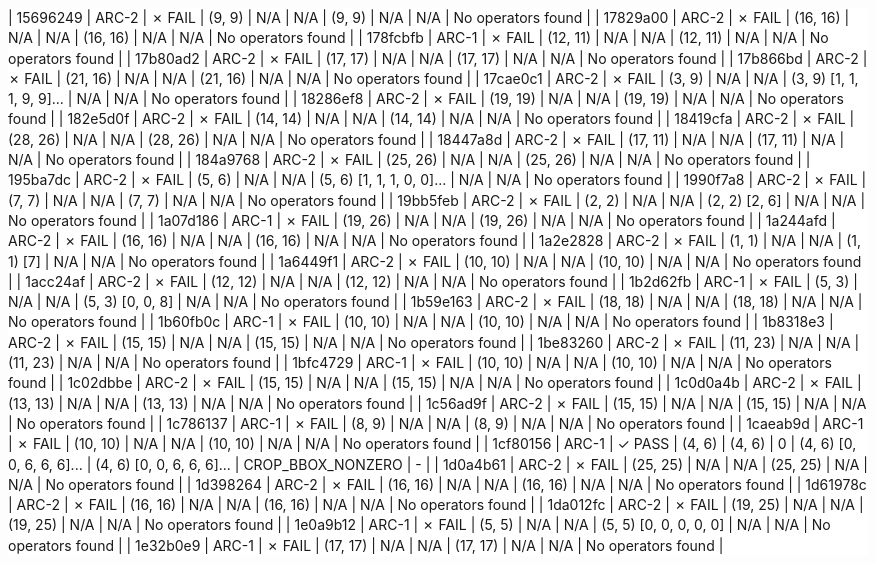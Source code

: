 | 15696249 | ARC-2 | ✗ FAIL | (9, 9) | N/A | N/A | (9, 9) | N/A | N/A | No operators found |
| 17829a00 | ARC-2 | ✗ FAIL | (16, 16) | N/A | N/A | (16, 16) | N/A | N/A | No operators found |
| 178fcbfb | ARC-1 | ✗ FAIL | (12, 11) | N/A | N/A | (12, 11) | N/A | N/A | No operators found |
| 17b80ad2 | ARC-2 | ✗ FAIL | (17, 17) | N/A | N/A | (17, 17) | N/A | N/A | No operators found |
| 17b866bd | ARC-2 | ✗ FAIL | (21, 16) | N/A | N/A | (21, 16) | N/A | N/A | No operators found |
| 17cae0c1 | ARC-2 | ✗ FAIL | (3, 9) | N/A | N/A | (3, 9) [1, 1, 1, 9, 9]... | N/A | N/A | No operators found |
| 18286ef8 | ARC-2 | ✗ FAIL | (19, 19) | N/A | N/A | (19, 19) | N/A | N/A | No operators found |
| 182e5d0f | ARC-2 | ✗ FAIL | (14, 14) | N/A | N/A | (14, 14) | N/A | N/A | No operators found |
| 18419cfa | ARC-2 | ✗ FAIL | (28, 26) | N/A | N/A | (28, 26) | N/A | N/A | No operators found |
| 18447a8d | ARC-2 | ✗ FAIL | (17, 11) | N/A | N/A | (17, 11) | N/A | N/A | No operators found |
| 184a9768 | ARC-2 | ✗ FAIL | (25, 26) | N/A | N/A | (25, 26) | N/A | N/A | No operators found |
| 195ba7dc | ARC-2 | ✗ FAIL | (5, 6) | N/A | N/A | (5, 6) [1, 1, 1, 0, 0]... | N/A | N/A | No operators found |
| 1990f7a8 | ARC-2 | ✗ FAIL | (7, 7) | N/A | N/A | (7, 7) | N/A | N/A | No operators found |
| 19bb5feb | ARC-2 | ✗ FAIL | (2, 2) | N/A | N/A | (2, 2) [2, 6] | N/A | N/A | No operators found |
| 1a07d186 | ARC-1 | ✗ FAIL | (19, 26) | N/A | N/A | (19, 26) | N/A | N/A | No operators found |
| 1a244afd | ARC-2 | ✗ FAIL | (16, 16) | N/A | N/A | (16, 16) | N/A | N/A | No operators found |
| 1a2e2828 | ARC-2 | ✗ FAIL | (1, 1) | N/A | N/A | (1, 1) [7] | N/A | N/A | No operators found |
| 1a6449f1 | ARC-2 | ✗ FAIL | (10, 10) | N/A | N/A | (10, 10) | N/A | N/A | No operators found |
| 1acc24af | ARC-2 | ✗ FAIL | (12, 12) | N/A | N/A | (12, 12) | N/A | N/A | No operators found |
| 1b2d62fb | ARC-1 | ✗ FAIL | (5, 3) | N/A | N/A | (5, 3) [0, 0, 8] | N/A | N/A | No operators found |
| 1b59e163 | ARC-2 | ✗ FAIL | (18, 18) | N/A | N/A | (18, 18) | N/A | N/A | No operators found |
| 1b60fb0c | ARC-1 | ✗ FAIL | (10, 10) | N/A | N/A | (10, 10) | N/A | N/A | No operators found |
| 1b8318e3 | ARC-2 | ✗ FAIL | (15, 15) | N/A | N/A | (15, 15) | N/A | N/A | No operators found |
| 1be83260 | ARC-2 | ✗ FAIL | (11, 23) | N/A | N/A | (11, 23) | N/A | N/A | No operators found |
| 1bfc4729 | ARC-1 | ✗ FAIL | (10, 10) | N/A | N/A | (10, 10) | N/A | N/A | No operators found |
| 1c02dbbe | ARC-2 | ✗ FAIL | (15, 15) | N/A | N/A | (15, 15) | N/A | N/A | No operators found |
| 1c0d0a4b | ARC-2 | ✗ FAIL | (13, 13) | N/A | N/A | (13, 13) | N/A | N/A | No operators found |
| 1c56ad9f | ARC-2 | ✗ FAIL | (15, 15) | N/A | N/A | (15, 15) | N/A | N/A | No operators found |
| 1c786137 | ARC-1 | ✗ FAIL | (8, 9) | N/A | N/A | (8, 9) | N/A | N/A | No operators found |
| 1caeab9d | ARC-1 | ✗ FAIL | (10, 10) | N/A | N/A | (10, 10) | N/A | N/A | No operators found |
| 1cf80156 | ARC-1 | ✓ PASS | (4, 6) | (4, 6) | 0 | (4, 6) [0, 0, 6, 6, 6]... | (4, 6) [0, 0, 6, 6, 6]... | CROP_BBOX_NONZERO | - |
| 1d0a4b61 | ARC-2 | ✗ FAIL | (25, 25) | N/A | N/A | (25, 25) | N/A | N/A | No operators found |
| 1d398264 | ARC-2 | ✗ FAIL | (16, 16) | N/A | N/A | (16, 16) | N/A | N/A | No operators found |
| 1d61978c | ARC-2 | ✗ FAIL | (16, 16) | N/A | N/A | (16, 16) | N/A | N/A | No operators found |
| 1da012fc | ARC-2 | ✗ FAIL | (19, 25) | N/A | N/A | (19, 25) | N/A | N/A | No operators found |
| 1e0a9b12 | ARC-1 | ✗ FAIL | (5, 5) | N/A | N/A | (5, 5) [0, 0, 0, 0, 0] | N/A | N/A | No operators found |
| 1e32b0e9 | ARC-1 | ✗ FAIL | (17, 17) | N/A | N/A | (17, 17) | N/A | N/A | No operators found |